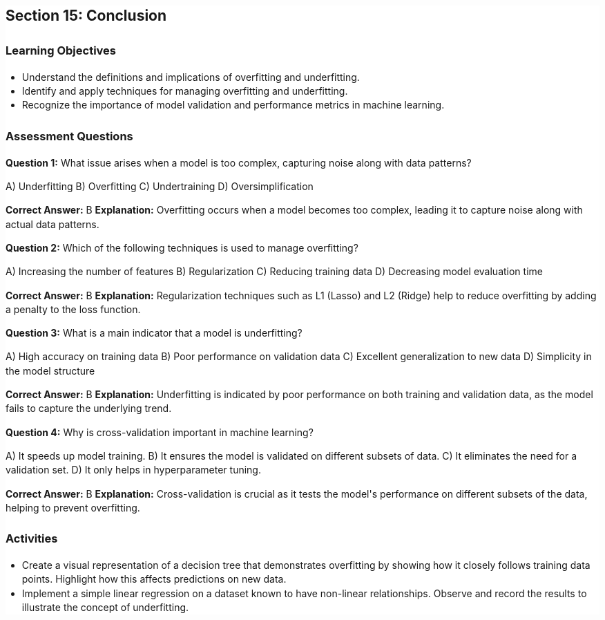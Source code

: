 
## Section 15: Conclusion

### Learning Objectives
- Understand the definitions and implications of overfitting and underfitting.
- Identify and apply techniques for managing overfitting and underfitting.
- Recognize the importance of model validation and performance metrics in machine learning.

### Assessment Questions

**Question 1:** What issue arises when a model is too complex, capturing noise along with data patterns?

  A) Underfitting
  B) Overfitting
  C) Undertraining
  D) Oversimplification

**Correct Answer:** B
**Explanation:** Overfitting occurs when a model becomes too complex, leading it to capture noise along with actual data patterns.

**Question 2:** Which of the following techniques is used to manage overfitting?

  A) Increasing the number of features
  B) Regularization
  C) Reducing training data
  D) Decreasing model evaluation time

**Correct Answer:** B
**Explanation:** Regularization techniques such as L1 (Lasso) and L2 (Ridge) help to reduce overfitting by adding a penalty to the loss function.

**Question 3:** What is a main indicator that a model is underfitting?

  A) High accuracy on training data
  B) Poor performance on validation data
  C) Excellent generalization to new data
  D) Simplicity in the model structure

**Correct Answer:** B
**Explanation:** Underfitting is indicated by poor performance on both training and validation data, as the model fails to capture the underlying trend.

**Question 4:** Why is cross-validation important in machine learning?

  A) It speeds up model training.
  B) It ensures the model is validated on different subsets of data.
  C) It eliminates the need for a validation set.
  D) It only helps in hyperparameter tuning.

**Correct Answer:** B
**Explanation:** Cross-validation is crucial as it tests the model's performance on different subsets of the data, helping to prevent overfitting.

### Activities
- Create a visual representation of a decision tree that demonstrates overfitting by showing how it closely follows training data points. Highlight how this affects predictions on new data.
- Implement a simple linear regression on a dataset known to have non-linear relationships. Observe and record the results to illustrate the concept of underfitting.
